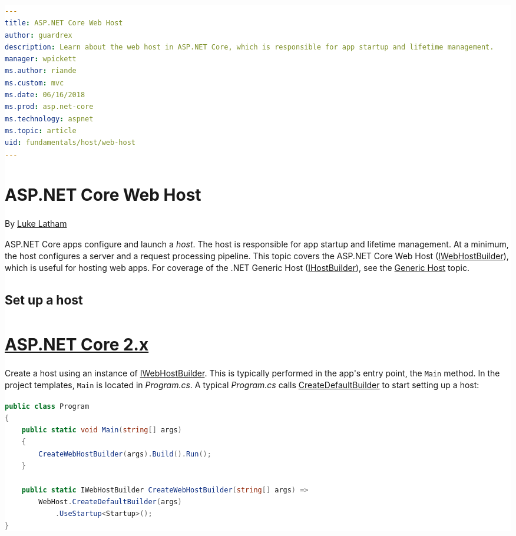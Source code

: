 ```yaml
---
title: ASP.NET Core Web Host
author: guardrex
description: Learn about the web host in ASP.NET Core, which is responsible for app startup and lifetime management.
manager: wpickett
ms.author: riande
ms.custom: mvc
ms.date: 06/16/2018
ms.prod: asp.net-core
ms.technology: aspnet
ms.topic: article
uid: fundamentals/host/web-host
---
```

# ASP.NET Core Web Host

By [Luke Latham](https://github.com/guardrex)

ASP.NET Core apps configure and launch a *host*. The host is responsible for app startup and lifetime management. At a minimum, the host configures a server and a request processing pipeline. This topic covers the ASP.NET Core Web Host ([IWebHostBuilder](/dotnet/api/microsoft.aspnetcore.hosting.iwebhostbuilder)), which is useful for hosting web apps. For coverage of the .NET Generic Host ([IHostBuilder](/dotnet/api/microsoft.extensions.hosting.ihostbuilder)), see the [Generic Host](xref:fundamentals/host/generic-host) topic.

## Set up a host

# [ASP.NET Core 2.x](#tab/aspnetcore2x/)

Create a host using an instance of [IWebHostBuilder](/dotnet/api/microsoft.aspnetcore.hosting.iwebhostbuilder). This is typically performed in the app's entry point, the `Main` method. In the project templates, `Main` is located in *Program.cs*. A typical *Program.cs* calls [CreateDefaultBuilder](/dotnet/api/microsoft.aspnetcore.webhost.createdefaultbuilder) to start setting up a host:

```csharp
public class Program
{
    public static void Main(string[] args)
    {
        CreateWebHostBuilder(args).Build().Run();
    }

    public static IWebHostBuilder CreateWebHostBuilder(string[] args) =>
        WebHost.CreateDefaultBuilder(args)
            .UseStartup<Startup>();
}
```
